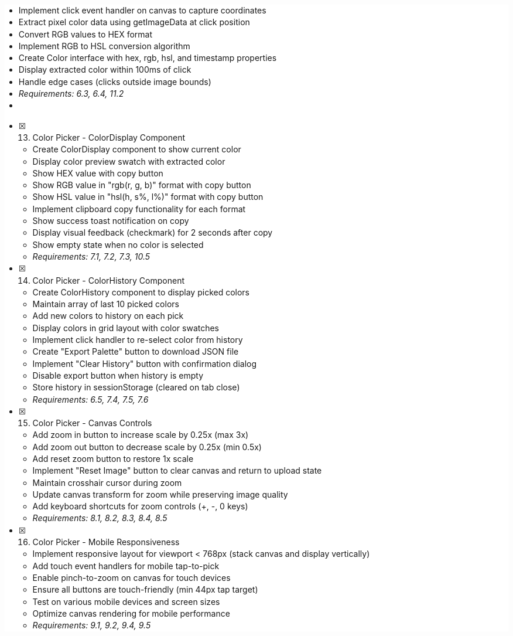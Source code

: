 

  - Implement click event handler on canvas to capture coordinates
  - Extract pixel color data using getImageData at click position
  - Convert RGB values to HEX format
  - Implement RGB to HSL conversion algorithm
  - Create Color interface with hex, rgb, hsl, and timestamp properties
  - Display extracted color within 100ms of click
  - Handle edge cases (clicks outside image bounds)
  - _Requirements: 6.3, 6.4, 11.2_
-

- [x] 13. Color Picker - ColorDisplay Component
  - Create ColorDisplay component to show current color
  - Display color preview swatch with extracted color
  - Show HEX value with copy button
  - Show RGB value in "rgb(r, g, b)" format with copy button
  - Show HSL value in "hsl(h, s%, l%)" format with copy button
  - Implement clipboard copy functionality for each format
  - Show success toast notification on copy
  - Display visual feedback (checkmark) for 2 seconds after copy
  - Show empty state when no color is selected
  - _Requirements: 7.1, 7.2, 7.3, 10.5_

- [x] 14. Color Picker - ColorHistory Component
  - Create ColorHistory component to display picked colors
  - Maintain array of last 10 picked colors
  - Add new colors to history on each pick
  - Display colors in grid layout with color swatches
  - Implement click handler to re-select color from history
  - Create "Export Palette" button to download JSON file
  - Implement "Clear History" button with confirmation dialog
  - Disable export button when history is empty
  - Store history in sessionStorage (cleared on tab close)
  - _Requirements: 6.5, 7.4, 7.5, 7.6_
- [x] 15. Color Picker - Canvas Controls
  - Add zoom in button to increase scale by 0.25x (max 3x)
  - Add zoom out button to decrease scale by 0.25x (min 0.5x)
  - Add reset zoom button to restore 1x scale
  - Implement "Reset Image" button to clear canvas and return to upload state
  - Maintain crosshair cursor during zoom
  - Update canvas transform for zoom while preserving image quality
  - Add keyboard shortcuts for zoom controls (+, -, 0 keys)
  - _Requirements: 8.1, 8.2, 8.3, 8.4, 8.5_

- [x] 16. Color Picker - Mobile Responsiveness
  - Implement responsive layout for viewport < 768px (stack canvas and display vertically)
  - Add touch event handlers for mobile tap-to-pick
  - Enable pinch-to-zoom on canvas for touch devices
  - Ensure all buttons are touch-friendly (min 44px tap target)
  - Test on various mobile devices and screen sizes
  - Optimize canvas rendering for mobile performance
  - _Requirements: 9.1, 9.2, 9.4, 9.5_

